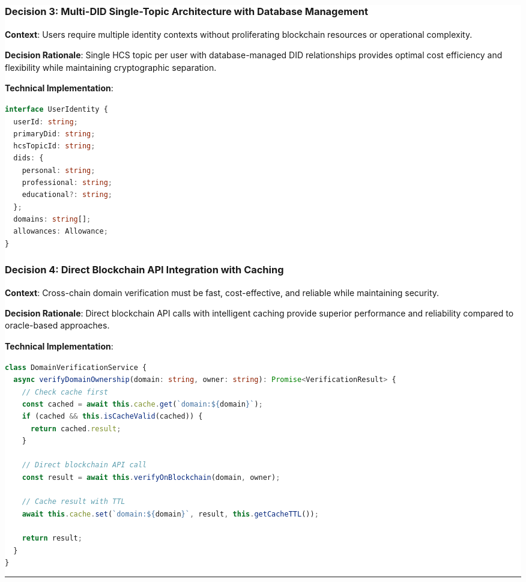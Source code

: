 
### Decision 3: Multi-DID Single-Topic Architecture with Database Management

**Context**: Users require multiple identity contexts without proliferating blockchain resources or operational complexity.

**Decision Rationale**: Single HCS topic per user with database-managed DID relationships provides optimal cost efficiency and flexibility while maintaining cryptographic separation.

**Technical Implementation**:
```typescript
interface UserIdentity {
  userId: string;
  primaryDid: string;
  hcsTopicId: string;
  dids: {
    personal: string;
    professional: string;
    educational?: string;
  };
  domains: string[];
  allowances: Allowance;
}
```

### Decision 4: Direct Blockchain API Integration with Caching

**Context**: Cross-chain domain verification must be fast, cost-effective, and reliable while maintaining security.

**Decision Rationale**: Direct blockchain API calls with intelligent caching provide superior performance and reliability compared to oracle-based approaches.

**Technical Implementation**:
```typescript
class DomainVerificationService {
  async verifyDomainOwnership(domain: string, owner: string): Promise<VerificationResult> {
    // Check cache first
    const cached = await this.cache.get(`domain:${domain}`);
    if (cached && this.isCacheValid(cached)) {
      return cached.result;
    }

    // Direct blockchain API call
    const result = await this.verifyOnBlockchain(domain, owner);

    // Cache result with TTL
    await this.cache.set(`domain:${domain}`, result, this.getCacheTTL());

    return result;
  }
}
```

---